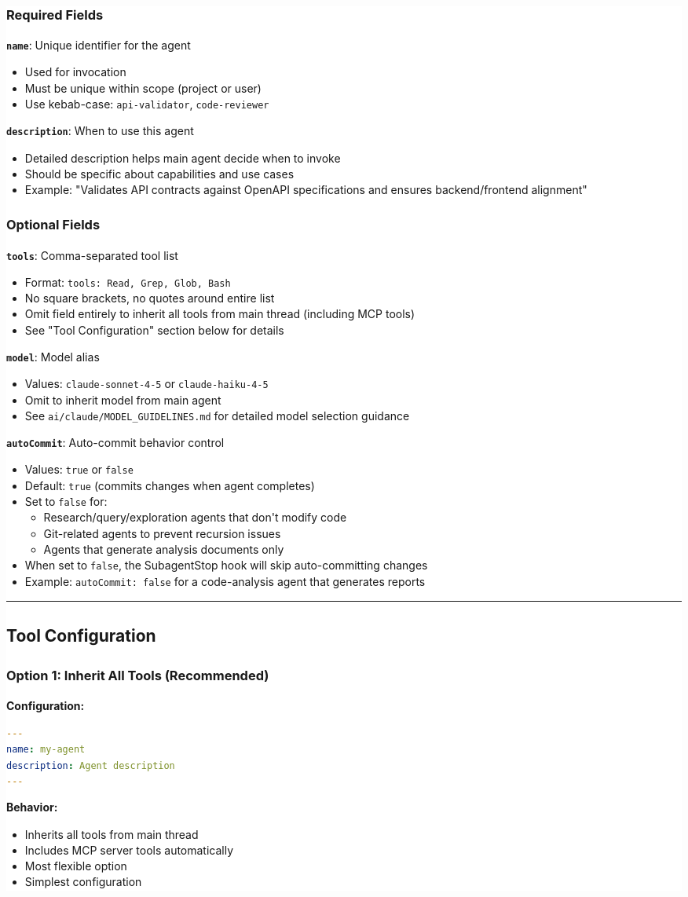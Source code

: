 ### Required Fields

**`name`**: Unique identifier for the agent
- Used for invocation
- Must be unique within scope (project or user)
- Use kebab-case: `api-validator`, `code-reviewer`

**`description`**: When to use this agent
- Detailed description helps main agent decide when to invoke
- Should be specific about capabilities and use cases
- Example: "Validates API contracts against OpenAPI specifications and ensures backend/frontend alignment"

### Optional Fields

**`tools`**: Comma-separated tool list
- Format: `tools: Read, Grep, Glob, Bash`
- No square brackets, no quotes around entire list
- Omit field entirely to inherit all tools from main thread (including MCP tools)
- See "Tool Configuration" section below for details

**`model`**: Model alias
- Values: `claude-sonnet-4-5` or `claude-haiku-4-5`
- Omit to inherit model from main agent
- See `ai/claude/MODEL_GUIDELINES.md` for detailed model selection guidance

**`autoCommit`**: Auto-commit behavior control
- Values: `true` or `false`
- Default: `true` (commits changes when agent completes)
- Set to `false` for:
  - Research/query/exploration agents that don't modify code
  - Git-related agents to prevent recursion issues
  - Agents that generate analysis documents only
- When set to `false`, the SubagentStop hook will skip auto-committing changes
- Example: `autoCommit: false` for a code-analysis agent that generates reports

---

## Tool Configuration

### Option 1: Inherit All Tools (Recommended)

**Configuration:**
```yaml
---
name: my-agent
description: Agent description
---
```

**Behavior:**
- Inherits all tools from main thread
- Includes MCP server tools automatically
- Most flexible option
- Simplest configuration
